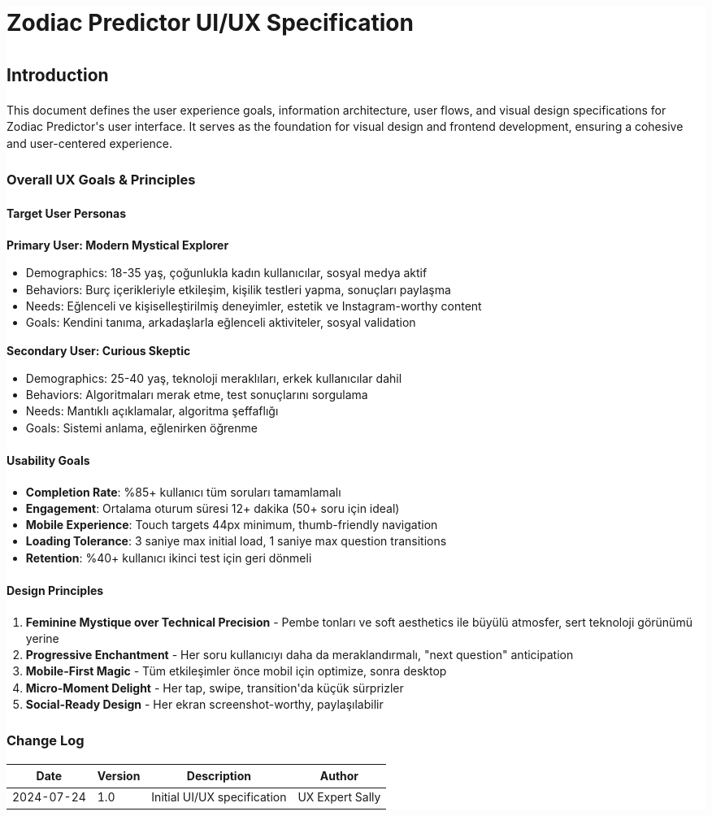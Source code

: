 # Zodiac Predictor UI/UX Specification

## Introduction

This document defines the user experience goals, information architecture, user
flows, and visual design specifications for Zodiac Predictor's user interface.
It serves as the foundation for visual design and frontend development, ensuring
a cohesive and user-centered experience.

### Overall UX Goals & Principles

#### Target User Personas

**Primary User: Modern Mystical Explorer**

- Demographics: 18-35 yaş, çoğunlukla kadın kullanıcılar, sosyal medya aktif
- Behaviors: Burç içerikleriyle etkileşim, kişilik testleri yapma, sonuçları
  paylaşma
- Needs: Eğlenceli ve kişiselleştirilmiş deneyimler, estetik ve Instagram-worthy
  content
- Goals: Kendini tanıma, arkadaşlarla eğlenceli aktiviteler, sosyal validation

**Secondary User: Curious Skeptic**

- Demographics: 25-40 yaş, teknoloji meraklıları, erkek kullanıcılar dahil
- Behaviors: Algoritmaları merak etme, test sonuçlarını sorgulama
- Needs: Mantıklı açıklamalar, algoritma şeffaflığı
- Goals: Sistemi anlama, eğlenirken öğrenme

#### Usability Goals

- **Completion Rate**: %85+ kullanıcı tüm soruları tamamlamalı
- **Engagement**: Ortalama oturum süresi 12+ dakika (50+ soru için ideal)
- **Mobile Experience**: Touch targets 44px minimum, thumb-friendly navigation
- **Loading Tolerance**: 3 saniye max initial load, 1 saniye max question
  transitions
- **Retention**: %40+ kullanıcı ikinci test için geri dönmeli

#### Design Principles

1. **Feminine Mystique over Technical Precision** - Pembe tonları ve soft
   aesthetics ile büyülü atmosfer, sert teknoloji görünümü yerine
2. **Progressive Enchantment** - Her soru kullanıcıyı daha da meraklandırmalı,
   "next question" anticipation
3. **Mobile-First Magic** - Tüm etkileşimler önce mobil için optimize, sonra
   desktop
4. **Micro-Moment Delight** - Her tap, swipe, transition'da küçük sürprizler
5. **Social-Ready Design** - Her ekran screenshot-worthy, paylaşılabilir

### Change Log

| Date       | Version | Description                 | Author          |
| ---------- | ------- | --------------------------- | --------------- |
| 2024-07-24 | 1.0     | Initial UI/UX specification | UX Expert Sally |
